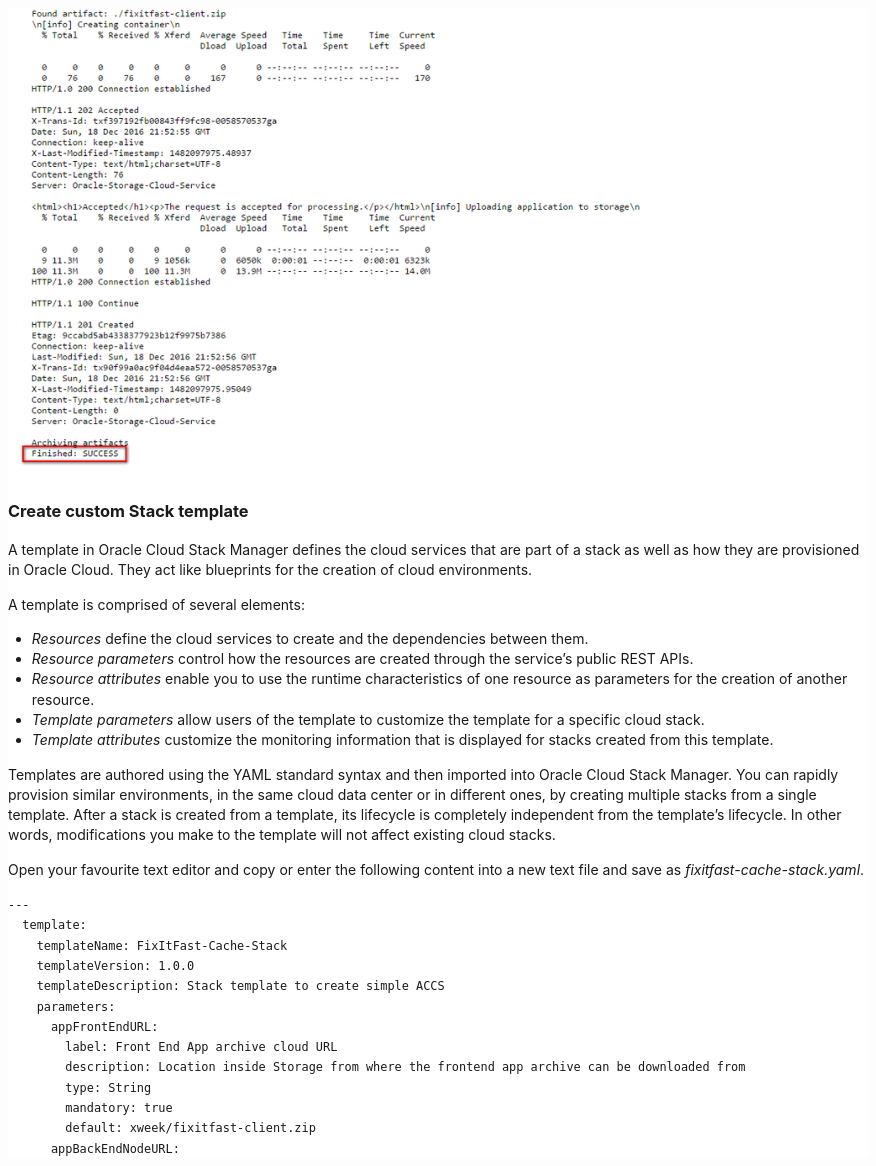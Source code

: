 ![alt text](images/20.build.console.png)

### Create custom Stack template ###

A template in Oracle Cloud Stack Manager defines the cloud services that are part of a stack as well as how they are provisioned in Oracle Cloud. They act like blueprints for the creation of cloud environments.

A template is comprised of several elements:

- *Resources* define the cloud services to create and the dependencies between them.
- *Resource parameters* control how the resources are created through the service’s public REST APIs.
- *Resource attributes* enable you to use the runtime characteristics of one resource as parameters for the creation of another resource.
- *Template parameters* allow users of the template to customize the template for a specific cloud stack.
- *Template attributes* customize the monitoring information that is displayed for stacks created from this template.

Templates are authored using the YAML standard syntax and then imported into Oracle Cloud Stack Manager. You can rapidly provision similar environments, in the same cloud data center or in different ones, by creating multiple stacks from a single template. After a stack is created from a template, its lifecycle is completely independent from the template’s lifecycle. In other words, modifications you make to the template will not affect existing cloud stacks.

Open your favourite text editor and copy or enter the following content into a new text file and save as *fixitfast-cache-stack.yaml*.

	---
	  template: 
	    templateName: FixItFast-Cache-Stack
	    templateVersion: 1.0.0
	    templateDescription: Stack template to create simple ACCS 
	    parameters: 
	      appFrontEndURL: 
	        label: Front End App archive cloud URL
	        description: Location inside Storage from where the frontend app archive can be downloaded from
	        type: String
	        mandatory: true
	        default: xweek/fixitfast-client.zip
	      appBackEndNodeURL: 